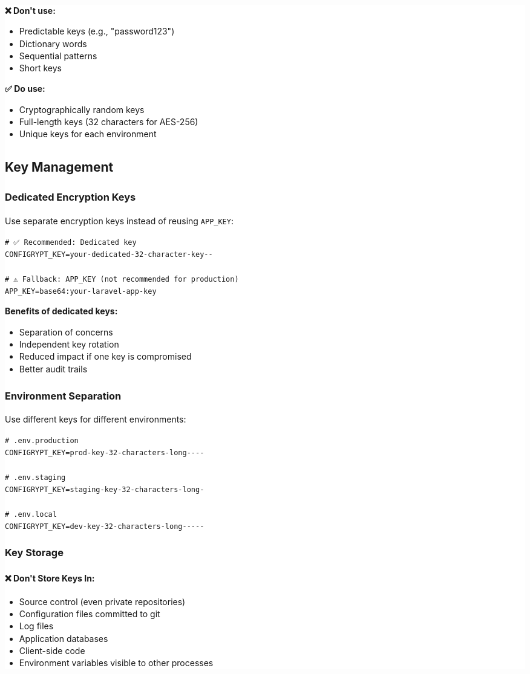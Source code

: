 **❌ Don't use:**
- Predictable keys (e.g., "password123")
- Dictionary words
- Sequential patterns
- Short keys

**✅ Do use:**
- Cryptographically random keys
- Full-length keys (32 characters for AES-256)
- Unique keys for each environment

## Key Management

### Dedicated Encryption Keys

Use separate encryption keys instead of reusing `APP_KEY`:

```env
# ✅ Recommended: Dedicated key
CONFIGRYPT_KEY=your-dedicated-32-character-key--

# ⚠️ Fallback: APP_KEY (not recommended for production)
APP_KEY=base64:your-laravel-app-key
```

**Benefits of dedicated keys:**
- Separation of concerns
- Independent key rotation
- Reduced impact if one key is compromised
- Better audit trails

### Environment Separation

Use different keys for different environments:

```env
# .env.production
CONFIGRYPT_KEY=prod-key-32-characters-long----

# .env.staging  
CONFIGRYPT_KEY=staging-key-32-characters-long-

# .env.local
CONFIGRYPT_KEY=dev-key-32-characters-long-----
```

### Key Storage

#### ❌ Don't Store Keys In:
- Source control (even private repositories)
- Configuration files committed to git
- Log files
- Application databases
- Client-side code
- Environment variables visible to other processes

